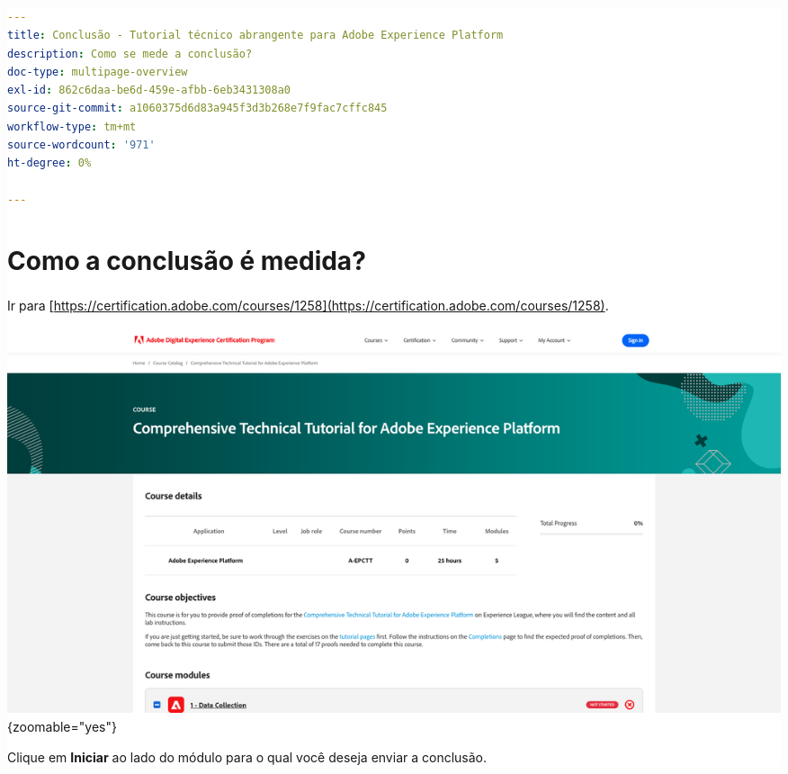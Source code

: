 ```yaml
---
title: Conclusão - Tutorial técnico abrangente para Adobe Experience Platform
description: Como se mede a conclusão?
doc-type: multipage-overview
exl-id: 862c6daa-be6d-459e-afbb-6eb3431308a0
source-git-commit: a1060375d6d83a945f3d3b268e7f9fac7cffc845
workflow-type: tm+mt
source-wordcount: '971'
ht-degree: 0%

---
```


# Como a conclusão é medida?

Ir para [https://certification.adobe.com/courses/1258](https://certification.adobe.com/courses/1258).

![3](./assets/images/certcourse.png){zoomable="yes"}

Clique em **Iniciar** ao lado do módulo para o qual você deseja enviar a conclusão.
